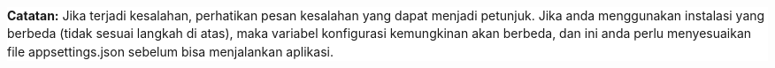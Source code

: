 **Catatan:** Jika terjadi kesalahan, perhatikan pesan kesalahan yang dapat menjadi petunjuk.
Jika anda menggunakan instalasi yang berbeda (tidak sesuai langkah di atas),
maka variabel konfigurasi kemungkinan akan berbeda,
dan ini anda perlu menyesuaikan file appsettings.json sebelum bisa menjalankan aplikasi.

